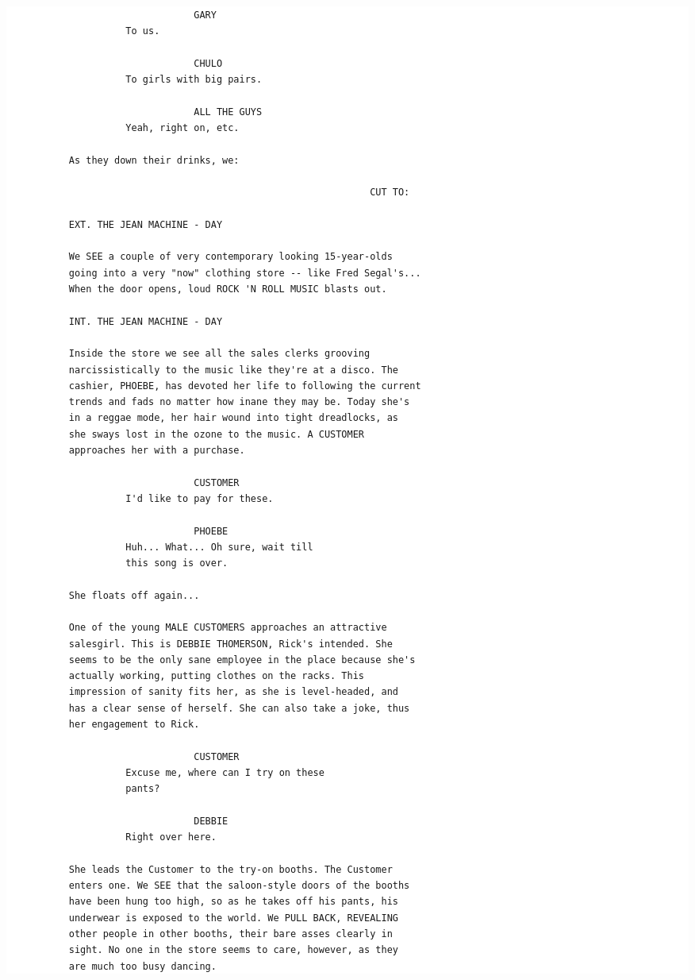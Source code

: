                                      GARY
                         To us.

                                     CHULO
                         To girls with big pairs.

                                     ALL THE GUYS
                         Yeah, right on, etc.

               As they down their drinks, we:

                                                                    CUT TO:

               EXT. THE JEAN MACHINE - DAY

               We SEE a couple of very contemporary looking 15-year-olds 
               going into a very "now" clothing store -- like Fred Segal's... 
               When the door opens, loud ROCK 'N ROLL MUSIC blasts out.

               INT. THE JEAN MACHINE - DAY

               Inside the store we see all the sales clerks grooving 
               narcissistically to the music like they're at a disco. The 
               cashier, PHOEBE, has devoted her life to following the current 
               trends and fads no matter how inane they may be. Today she's 
               in a reggae mode, her hair wound into tight dreadlocks, as 
               she sways lost in the ozone to the music. A CUSTOMER 
               approaches her with a purchase.

                                     CUSTOMER
                         I'd like to pay for these.

                                     PHOEBE
                         Huh... What... Oh sure, wait till 
                         this song is over.

               She floats off again...

               One of the young MALE CUSTOMERS approaches an attractive 
               salesgirl. This is DEBBIE THOMERSON, Rick's intended. She 
               seems to be the only sane employee in the place because she's 
               actually working, putting clothes on the racks. This 
               impression of sanity fits her, as she is level-headed, and 
               has a clear sense of herself. She can also take a joke, thus 
               her engagement to Rick.

                                     CUSTOMER
                         Excuse me, where can I try on these 
                         pants?

                                     DEBBIE
                         Right over here.

               She leads the Customer to the try-on booths. The Customer 
               enters one. We SEE that the saloon-style doors of the booths 
               have been hung too high, so as he takes off his pants, his 
               underwear is exposed to the world. We PULL BACK, REVEALING 
               other people in other booths, their bare asses clearly in 
               sight. No one in the store seems to care, however, as they 
               are much too busy dancing.
